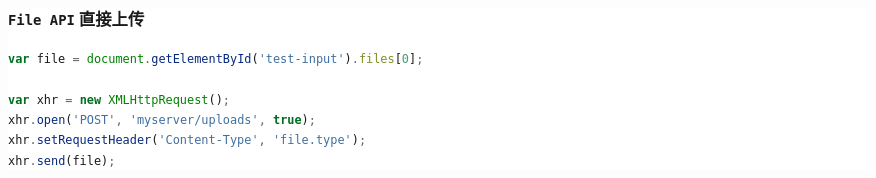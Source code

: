 ### `File API` 直接上传

```js
var file = document.getElementById('test-input').files[0];

var xhr = new XMLHttpRequest();
xhr.open('POST', 'myserver/uploads', true);
xhr.setRequestHeader('Content-Type', 'file.type');
xhr.send(file);
```
